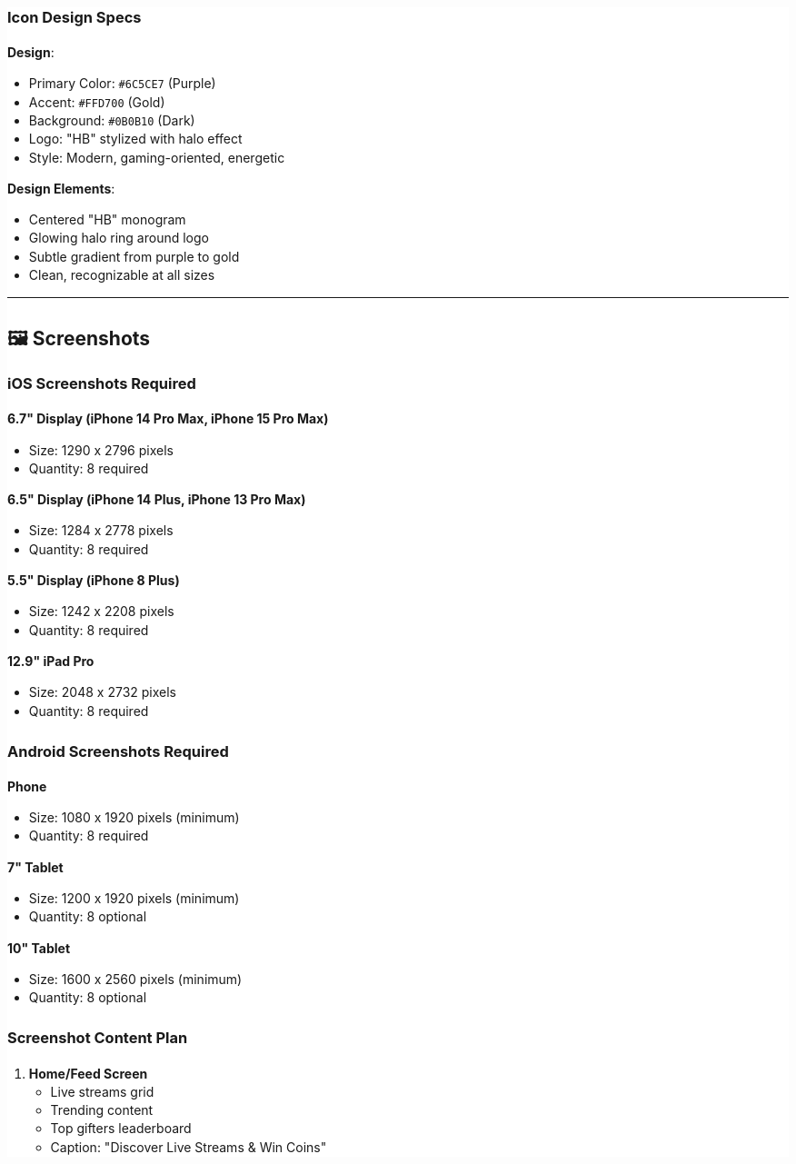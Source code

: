 ### Icon Design Specs

**Design**:
- Primary Color: `#6C5CE7` (Purple)
- Accent: `#FFD700` (Gold)
- Background: `#0B0B10` (Dark)
- Logo: "HB" stylized with halo effect
- Style: Modern, gaming-oriented, energetic

**Design Elements**:
- Centered "HB" monogram
- Glowing halo ring around logo
- Subtle gradient from purple to gold
- Clean, recognizable at all sizes

---

## 🖼️ Screenshots

### iOS Screenshots Required

**6.7" Display (iPhone 14 Pro Max, iPhone 15 Pro Max)**
- Size: 1290 x 2796 pixels
- Quantity: 8 required

**6.5" Display (iPhone 14 Plus, iPhone 13 Pro Max)**
- Size: 1284 x 2778 pixels
- Quantity: 8 required

**5.5" Display (iPhone 8 Plus)**
- Size: 1242 x 2208 pixels
- Quantity: 8 required

**12.9" iPad Pro**
- Size: 2048 x 2732 pixels
- Quantity: 8 required

### Android Screenshots Required

**Phone**
- Size: 1080 x 1920 pixels (minimum)
- Quantity: 8 required

**7" Tablet**
- Size: 1200 x 1920 pixels (minimum)
- Quantity: 8 optional

**10" Tablet**
- Size: 1600 x 2560 pixels (minimum)
- Quantity: 8 optional

### Screenshot Content Plan

1. **Home/Feed Screen**
   - Live streams grid
   - Trending content
   - Top gifters leaderboard
   - Caption: "Discover Live Streams & Win Coins"
